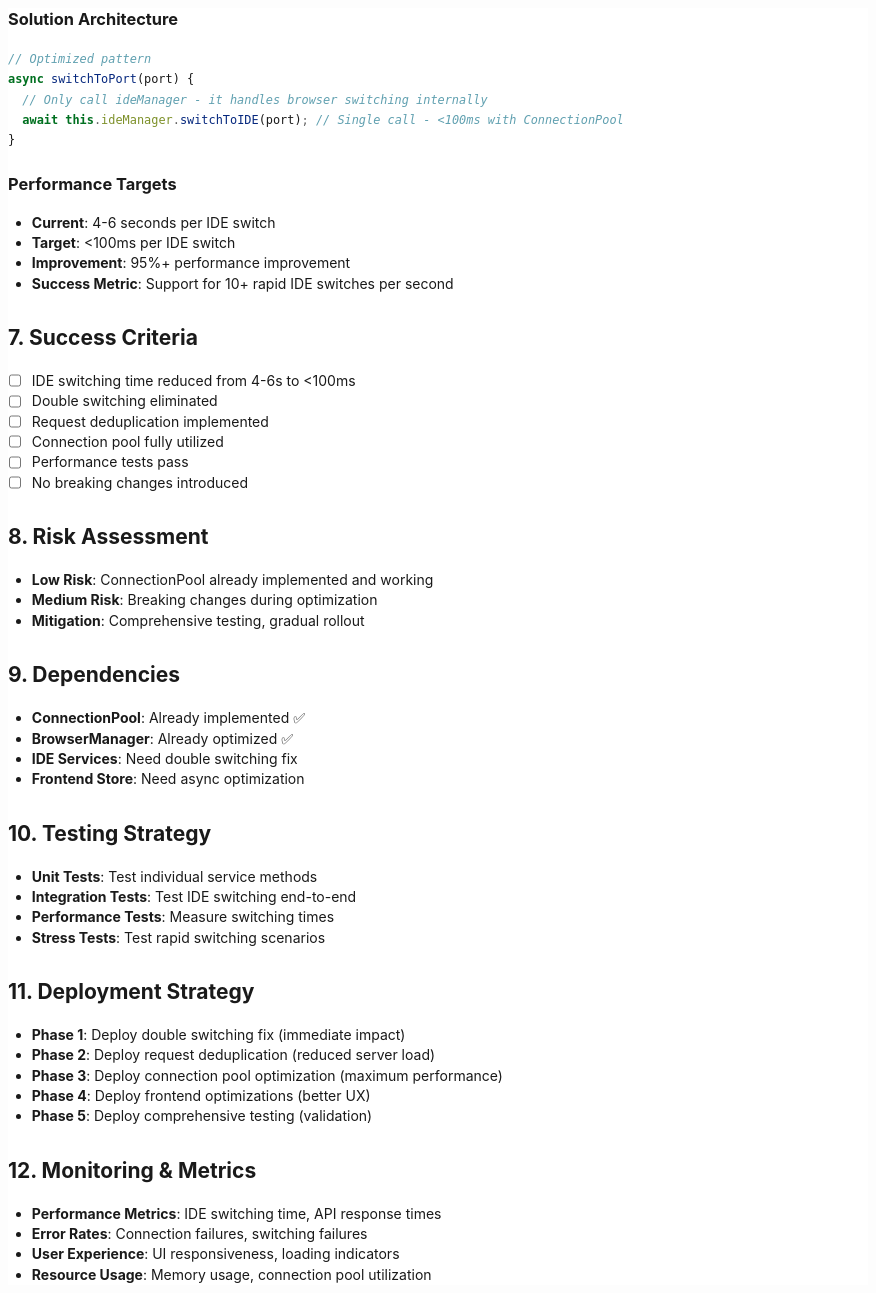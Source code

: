 ### Solution Architecture
```javascript
// Optimized pattern
async switchToPort(port) {
  // Only call ideManager - it handles browser switching internally
  await this.ideManager.switchToIDE(port); // Single call - <100ms with ConnectionPool
}
```

### Performance Targets
- **Current**: 4-6 seconds per IDE switch
- **Target**: <100ms per IDE switch
- **Improvement**: 95%+ performance improvement
- **Success Metric**: Support for 10+ rapid IDE switches per second

## 7. Success Criteria
- [ ] IDE switching time reduced from 4-6s to <100ms
- [ ] Double switching eliminated
- [ ] Request deduplication implemented
- [ ] Connection pool fully utilized
- [ ] Performance tests pass
- [ ] No breaking changes introduced

## 8. Risk Assessment
- **Low Risk**: ConnectionPool already implemented and working
- **Medium Risk**: Breaking changes during optimization
- **Mitigation**: Comprehensive testing, gradual rollout

## 9. Dependencies
- **ConnectionPool**: Already implemented ✅
- **BrowserManager**: Already optimized ✅
- **IDE Services**: Need double switching fix
- **Frontend Store**: Need async optimization

## 10. Testing Strategy
- **Unit Tests**: Test individual service methods
- **Integration Tests**: Test IDE switching end-to-end
- **Performance Tests**: Measure switching times
- **Stress Tests**: Test rapid switching scenarios

## 11. Deployment Strategy
- **Phase 1**: Deploy double switching fix (immediate impact)
- **Phase 2**: Deploy request deduplication (reduced server load)
- **Phase 3**: Deploy connection pool optimization (maximum performance)
- **Phase 4**: Deploy frontend optimizations (better UX)
- **Phase 5**: Deploy comprehensive testing (validation)

## 12. Monitoring & Metrics
- **Performance Metrics**: IDE switching time, API response times
- **Error Rates**: Connection failures, switching failures
- **User Experience**: UI responsiveness, loading indicators
- **Resource Usage**: Memory usage, connection pool utilization
